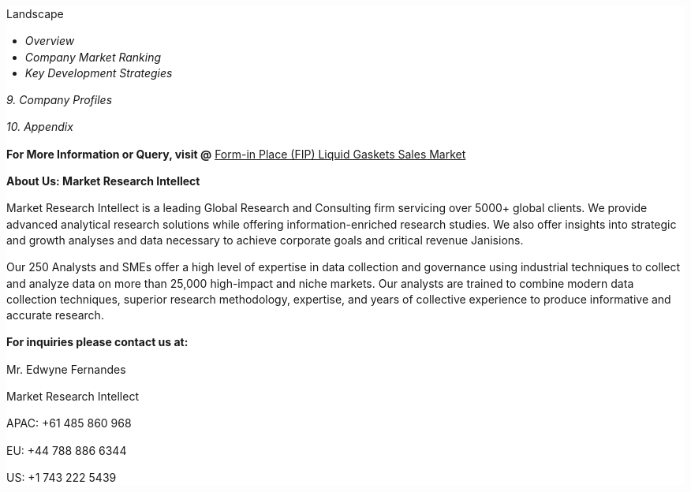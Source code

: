 Landscape</span></em></p><ul><li><em><span class="">Overview</span></em></li><li><em><span class="">Company Market Ranking</span></em></li><li><em><span class="">Key Development Strategies</span></em></li></ul><p><em><span class="font-[700]">9. Company Profiles</span></em></p><p><em><span class="font-[700]">10. Appendix</span></em></p><p><span class="font-[700]"><strong>For More Information or Query, visit&nbsp;@</strong>&nbsp;</span><span class="font-[700]"><a href="https://www.marketresearchintellect.com/product/global-form-in-place-fip-liquid-gaskets-sales-market/?utm_source=Linkedin&utm_medium=858" target="_blank" data-tracking-control-name="article-ssr-frontend-pulse_little-text-block" data-tracking-will-navigate="" data-test-link="">Form-in Place (FIP) Liquid Gaskets Sales Market</a></span></p><p><strong><span class="font-[700]">About Us: Market Research Intellect</span></strong></p><p><span class="">Market Research Intellect is a leading Global Research and Consulting firm servicing over 5000+ global clients. We provide advanced analytical research solutions while offering information-enriched research studies.&nbsp;</span>We also offer insights into strategic and growth analyses and data necessary to achieve corporate goals and critical revenue Janisions.</p><p><span class="">Our 250 Analysts and SMEs offer a high level of expertise in data collection and governance using industrial techniques to collect and analyze data on more than 25,000 high-impact and niche markets. Our analysts are trained to combine modern data collection techniques, superior research methodology, expertise, and years of collective experience to produce informative and accurate research.</span></p><p><strong>For inquiries please contact us at:</strong></p><p>Mr. Edwyne Fernandes</p><p>Market Research Intellect</p><p>APAC: +61 485 860 968</p><p>EU: +44 788 886 6344</p><p>US: +1 743 222 5439</p>
